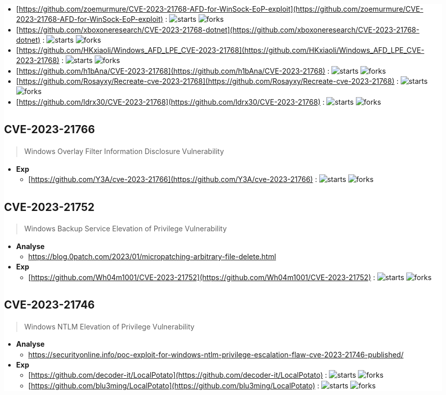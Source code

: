   - [https://github.com/zoemurmure/CVE-2023-21768-AFD-for-WinSock-EoP-exploit](https://github.com/zoemurmure/CVE-2023-21768-AFD-for-WinSock-EoP-exploit) :  ![starts](https://img.shields.io/github/stars/zoemurmure/CVE-2023-21768-AFD-for-WinSock-EoP-exploit.svg) ![forks](https://img.shields.io/github/forks/zoemurmure/CVE-2023-21768-AFD-for-WinSock-EoP-exploit.svg)
  - [https://github.com/xboxoneresearch/CVE-2023-21768-dotnet](https://github.com/xboxoneresearch/CVE-2023-21768-dotnet) :  ![starts](https://img.shields.io/github/stars/xboxoneresearch/CVE-2023-21768-dotnet.svg) ![forks](https://img.shields.io/github/forks/xboxoneresearch/CVE-2023-21768-dotnet.svg)
  - [https://github.com/HKxiaoli/Windows_AFD_LPE_CVE-2023-21768](https://github.com/HKxiaoli/Windows_AFD_LPE_CVE-2023-21768) :  ![starts](https://img.shields.io/github/stars/HKxiaoli/Windows_AFD_LPE_CVE-2023-21768.svg) ![forks](https://img.shields.io/github/forks/HKxiaoli/Windows_AFD_LPE_CVE-2023-21768.svg)
  - [https://github.com/h1bAna/CVE-2023-21768](https://github.com/h1bAna/CVE-2023-21768) :  ![starts](https://img.shields.io/github/stars/h1bAna/CVE-2023-21768.svg) ![forks](https://img.shields.io/github/forks/h1bAna/CVE-2023-21768.svg)
  - [https://github.com/Rosayxy/Recreate-cve-2023-21768](https://github.com/Rosayxy/Recreate-cve-2023-21768) :  ![starts](https://img.shields.io/github/stars/Rosayxy/Recreate-cve-2023-21768.svg) ![forks](https://img.shields.io/github/forks/Rosayxy/Recreate-cve-2023-21768.svg)
  - [https://github.com/ldrx30/CVE-2023-21768](https://github.com/ldrx30/CVE-2023-21768) :  ![starts](https://img.shields.io/github/stars/ldrx30/CVE-2023-21768.svg) ![forks](https://img.shields.io/github/forks/ldrx30/CVE-2023-21768.svg)

## CVE-2023-21766

> Windows Overlay Filter Information Disclosure Vulnerability

- **Exp**
  - [https://github.com/Y3A/cve-2023-21766](https://github.com/Y3A/cve-2023-21766) :  ![starts](https://img.shields.io/github/stars/Y3A/cve-2023-21766.svg) ![forks](https://img.shields.io/github/forks/Y3A/cve-2023-21766.svg)

## CVE-2023-21752

> Windows Backup Service Elevation of Privilege Vulnerability

- **Analyse**
  - https://blog.0patch.com/2023/01/micropatching-arbitrary-file-delete.html
- **Exp**
  - [https://github.com/Wh04m1001/CVE-2023-21752](https://github.com/Wh04m1001/CVE-2023-21752) :  ![starts](https://img.shields.io/github/stars/Wh04m1001/CVE-2023-21752.svg) ![forks](https://img.shields.io/github/forks/Wh04m1001/CVE-2023-21752.svg)

## CVE-2023-21746

> Windows NTLM Elevation of Privilege Vulnerability

- **Analyse**
  - https://securityonline.info/poc-exploit-for-windows-ntlm-privilege-escalation-flaw-cve-2023-21746-published/
- **Exp**
  - [https://github.com/decoder-it/LocalPotato](https://github.com/decoder-it/LocalPotato) :  ![starts](https://img.shields.io/github/stars/decoder-it/LocalPotato.svg) ![forks](https://img.shields.io/github/forks/decoder-it/LocalPotato.svg)
  - [https://github.com/blu3ming/LocalPotato](https://github.com/blu3ming/LocalPotato) :  ![starts](https://img.shields.io/github/stars/blu3ming/LocalPotato.svg) ![forks](https://img.shields.io/github/forks/blu3ming/LocalPotato.svg)
